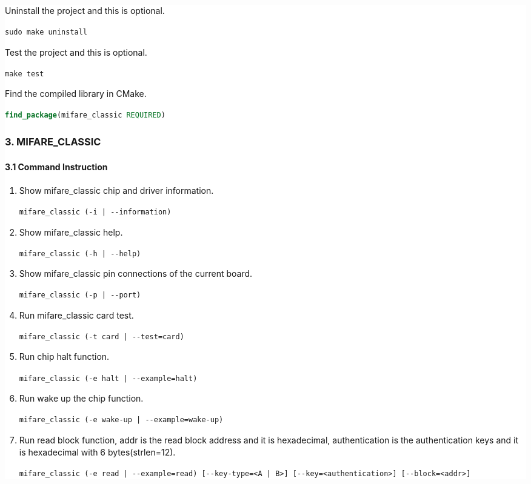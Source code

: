 Uninstall the project and this is optional.

```shell
sudo make uninstall
```

Test the project and this is optional.

```shell
make test
```

Find the compiled library in CMake. 

```cmake
find_package(mifare_classic REQUIRED)
```


### 3. MIFARE_CLASSIC

#### 3.1 Command Instruction

1. Show mifare_classic chip and driver information.

   ```shell
   mifare_classic (-i | --information)
   ```

2. Show mifare_classic help.

   ```shell
   mifare_classic (-h | --help)
   ```

3. Show mifare_classic pin connections of the current board.

   ```shell
   mifare_classic (-p | --port)
   ```

4. Run mifare_classic card test.

   ```shell
   mifare_classic (-t card | --test=card)
   ```

5. Run chip halt function.

   ```shell
   mifare_classic (-e halt | --example=halt)
   ```

6. Run wake up the chip function.

   ```shell
   mifare_classic (-e wake-up | --example=wake-up)
   ```

7. Run read block function, addr is the read block address and it is hexadecimal, authentication is the authentication keys and it is hexadecimal with 6 bytes(strlen=12).

   ```shell
   mifare_classic (-e read | --example=read) [--key-type=<A | B>] [--key=<authentication>] [--block=<addr>]
   ```
